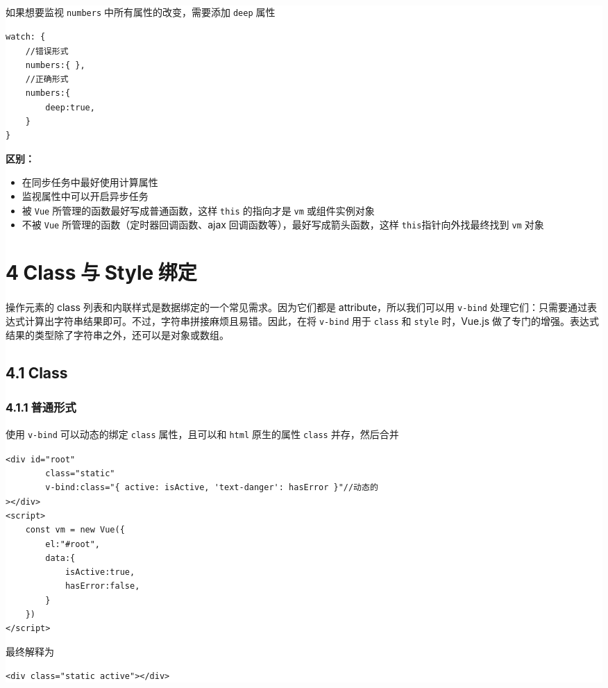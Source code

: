 如果想要监视 `numbers` 中所有属性的改变，需要添加 `deep` 属性

```vue
watch: {
    //错误形式
    numbers:{ },
    //正确形式
    numbers:{
    	deep:true,
    }
}
```





**区别：**

- 在同步任务中最好使用计算属性
- 监视属性中可以开启异步任务
- 被 `Vue` 所管理的函数最好写成普通函数，这样 `this` 的指向才是 `vm` 或组件实例对象
- 不被 `Vue` 所管理的函数（定时器回调函数、ajax 回调函数等），最好写成箭头函数，这样 `this`指针向外找最终找到 `vm` 对象



# 4 Class 与 Style 绑定

操作元素的 class 列表和内联样式是数据绑定的一个常见需求。因为它们都是 attribute，所以我们可以用 `v-bind` 处理它们：只需要通过表达式计算出字符串结果即可。不过，字符串拼接麻烦且易错。因此，在将 `v-bind` 用于 `class` 和 `style` 时，Vue.js 做了专门的增强。表达式结果的类型除了字符串之外，还可以是对象或数组。

## 4.1 Class

### 4.1.1 普通形式

使用 `v-bind` 可以动态的绑定 `class` 属性，且可以和 `html` 原生的属性 `class` 并存，然后合并

```vue
<div id="root"
        class="static"
        v-bind:class="{ active: isActive, 'text-danger': hasError }"//动态的
></div>
<script>
    const vm = new Vue({
        el:"#root",
        data:{
            isActive:true,
            hasError:false,
        }
    })
</script>
```

最终解释为

```vue
<div class="static active"></div>
```
